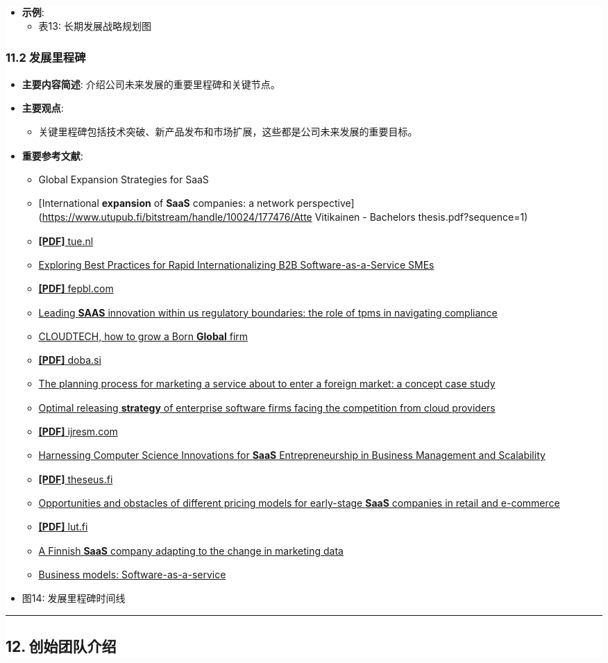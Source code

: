 - **示例**:
  - 表13: 长期发展战略规划图

### 11.2 发展里程碑

- **主要内容简述**: 介绍公司未来发展的重要里程碑和关键节点。
- **主要观点**:
  - 关键里程碑包括技术突破、新产品发布和市场扩展，这些都是公司未来发展的重要目标。
- **重要参考文献**:
  - Global Expansion Strategies for SaaS
  - [International **expansion** of **SaaS** companies: a network perspective](<https://www.utupub.fi/bitstream/handle/10024/177476/Atte> Vitikainen - Bachelors thesis.pdf?sequence=1)
  - [**[PDF]** tue.nl](https://pure.tue.nl/ws/portalfiles/portal/334081604/Master_Thesis_Didier_Huntjens.pdf)

  - [Exploring Best Practices for Rapid Internationalizing B2B Software-as-a-Service SMEs](https://pure.tue.nl/ws/portalfiles/portal/334081604/Master_Thesis_Didier_Huntjens.pdf)
  - [**[PDF]** fepbl.com](https://fepbl.com/index.php/estj/article/download/1039/1262)

  - [Leading **SAAS** innovation within us regulatory boundaries: the role of tpms in navigating compliance](https://fepbl.com/index.php/estj/article/view/1039)

  - [CLOUDTECH, how to grow a Born **Global** firm](https://www.elgaronline.com/edcollchap/book/9781803924410/book-part-9781803924410-12.xml)
  - [**[PDF]** doba.si](https://journal.doba.si/OJS/index.php/jimb/article/download/JIBM.2024.16.1.7/332)

  - [The planning process for marketing a service about to enter a foreign market: a concept case study](https://journal.doba.si/ojs/index.php/jimb/article/view/JIBM.2024.16.1.7)

  - [Optimal releasing **strategy** of enterprise software firms facing the competition from cloud providers](https://www.sciencedirect.com/science/article/pii/S0957417423017669)
  - [**[PDF]** ijresm.com](https://journal.ijresm.com/index.php/ijresm/article/download/2940/2965)

  - [Harnessing Computer Science Innovations for **SaaS** Entrepreneurship in Business Management and Scalability](https://journal.ijresm.com/index.php/ijresm/article/view/2940)
  - [**[PDF]** theseus.fi](https://www.theseus.fi/bitstream/handle/10024/864187/Sundman_Richard.pdf?sequence=2)

  - [Opportunities and obstacles of different pricing models for early-stage **SaaS** companies in retail and e-commerce](https://www.theseus.fi/handle/10024/864187)
  - [**[PDF]** lut.fi](https://lutpub.lut.fi/bitstream/handle/10024/167554/Pro_gradu_Lanu_Joona.pdf?sequence=1)

  - [A Finnish **SaaS** company adapting to the change in marketing data](https://lutpub.lut.fi/handle/10024/167554)

  - [Business models: Software-as-a-service](https://search.informit.org/doi/abs/10.3316/informit.T2024051700003100130608921)

- 图14: 发展里程碑时间线

---

## 12. 创始团队介绍
